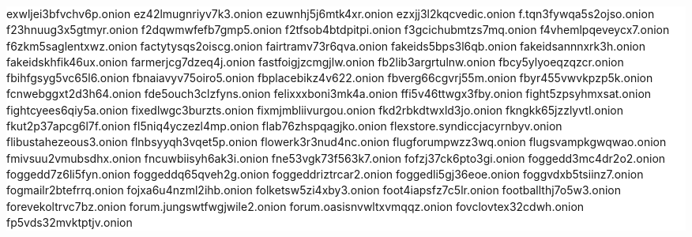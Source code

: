 exwljei3bfvchv6p.onion
ez42lmugnriyv7k3.onion
ezuwnhj5j6mtk4xr.onion
ezxjj3l2kqcvedic.onion
f.tqn3fywqa5s2ojso.onion
f23hnuug3x5gtmyr.onion
f2dqwmwfefb7gmp5.onion
f2tfsob4btdpitpi.onion
f3gcichubmtzs7mq.onion
f4vhemlpqeveycx7.onion
f6zkm5saglentxwz.onion
factytysqs2oiscg.onion
fairtramv73r6qva.onion
fakeids5bps3l6qb.onion
fakeidsannnxrk3h.onion
fakeidskhfik46ux.onion
farmerjcg7dzeq4j.onion
fastfoigjzcmgjlw.onion
fb2lib3argrtulnw.onion
fbcy5ylyoeqzqzcr.onion
fbihfgsyg5vc65l6.onion
fbnaiavyv75oiro5.onion
fbplacebikz4v622.onion
fbverg66cgvrj55m.onion
fbyr455vwvkpzp5k.onion
fcnwebggxt2d3h64.onion
fde5ouch3clzfyns.onion
felixxxboni3mk4a.onion
ffi5v46ttwgx3fby.onion
fight5zpsyhmxsat.onion
fightcyees6qiy5a.onion
fixedlwgc3burzts.onion
fixmjmbliivurgou.onion
fkd2rbkdtwxld3jo.onion
fkngkk65jzzlyvtl.onion
fkut2p37apcg6l7f.onion
fl5niq4yczezl4mp.onion
flab76zhspqagjko.onion
flexstore.syndiccjacyrnbyv.onion
flibustahezeous3.onion
flnbsyyqh3vqet5p.onion
flowerk3r3nud4nc.onion
flugforumpwzz3wq.onion
flugsvampkgwqwao.onion
fmivsuu2vmubsdhx.onion
fncuwbiisyh6ak3i.onion
fne53vgk73f563k7.onion
fofzj37ck6pto3gi.onion
foggedd3mc4dr2o2.onion
foggedd7z6li5fyn.onion
foggeddq65qveh2g.onion
foggeddriztrcar2.onion
foggedli5gj36eoe.onion
foggvdxb5tsiinz7.onion
fogmailr2btefrrq.onion
fojxa6u4nzml2ihb.onion
folketsw5zi4xby3.onion
foot4iapsfz7c5lr.onion
footballthj7o5w3.onion
forevekoltrvc7bz.onion
forum.jungswtfwgjwile2.onion
forum.oasisnvwltxvmqqz.onion
fovclovtex32cdwh.onion
fp5vds32mvktptjv.onion